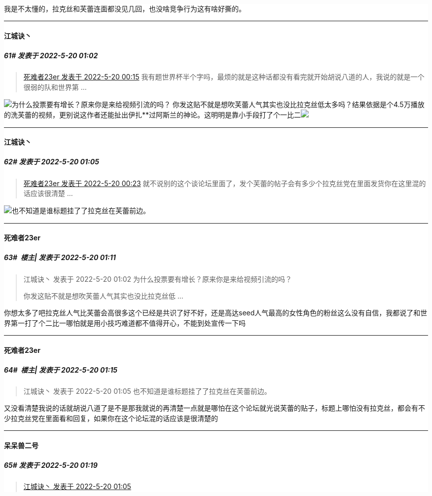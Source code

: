 我是不太懂的，拉克丝和芙蕾连面都没见几回，也没啥竞争行为这有啥好撕的。



*****

####  江城诀丶  
##### 61#       发表于 2022-5-20 01:02

<blockquote><a href="httphttps://bbs.saraba1st.com/2b/forum.php?mod=redirect&amp;goto=findpost&amp;pid=55914477&amp;ptid=2070339" target="_blank">死难者23er 发表于 2022-5-20 00:15</a>
我有题世界杯半个字吗，最烦的就是这种话都没有看完就开始胡说八道的人，我说的就是一个很弱的队和世界第 ...</blockquote>
<img src="https://static.saraba1st.com/image/smiley/face2017/047.png" referrerpolicy="no-referrer">为什么投票要有增长？原来你是来给视频引流的吗？
你发这贴不就是想吹芙蕾人气其实也没比拉克丝低太多吗？结果依据是个4.5万播放的洗芙蕾的视频，更别说这作者还能扯出伊扎**过阿斯兰的神论。这明明是靠小手段打了个一比二<img src="https://static.saraba1st.com/image/smiley/face2017/049.png" referrerpolicy="no-referrer">

*****

####  江城诀丶  
##### 62#       发表于 2022-5-20 01:05

<blockquote><a href="httphttps://bbs.saraba1st.com/2b/forum.php?mod=redirect&amp;goto=findpost&amp;pid=55914532&amp;ptid=2070339" target="_blank">死难者23er 发表于 2022-5-20 00:23</a>
就不说别的这个谈论坛里面了，发个芙蕾的帖子会有多少个拉克丝党在里面发货你在这里混的话应该很清楚 ...</blockquote>
<img src="https://static.saraba1st.com/image/smiley/face2017/047.png" referrerpolicy="no-referrer">也不知道是谁标题挂了了拉克丝在芙蕾前边。

*****

####  死难者23er  
##### 63#         楼主| 发表于 2022-5-20 01:11

<blockquote>江城诀丶 发表于 2022-5-20 01:02
为什么投票要有增长？原来你是来给视频引流的吗？

你发这贴不就是想吹芙蕾人气其实也没比拉克丝低 ...</blockquote>
你想太多了吧拉克丝人气比芙蕾会高很多这个已经是共识了好不好，还是高达seed人气最高的女性角色的粉丝这么没有自信，我都说了和世界第一打了个二比一哪怕就是用小技巧难道都不值得开心，不能到处宣传一下吗



*****

####  死难者23er  
##### 64#         楼主| 发表于 2022-5-20 01:15

<blockquote>江城诀丶 发表于 2022-5-20 01:05
也不知道是谁标题挂了了拉克丝在芙蕾前边。</blockquote>
又没看清楚我说的话就胡说八道了是不是那我就说的再清楚一点就是哪怕在这个论坛就光说芙蕾的贴子，标题上哪怕没有拉克丝，都会有不少拉克丝党在里面看和回复，如果你在这个论坛混的话应该是很清楚的

*****

####  呆呆兽二号  
##### 65#       发表于 2022-5-20 01:19

<blockquote><a href="httphttps://bbs.saraba1st.com/2b/forum.php?mod=redirect&amp;goto=findpost&amp;pid=55914760&amp;ptid=2070339" target="_blank">江城诀丶 发表于 2022-5-20 01:05</a>
